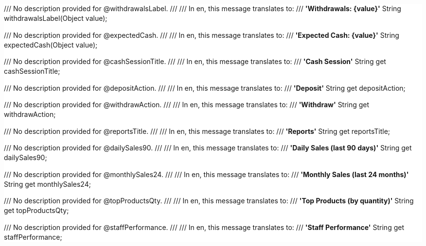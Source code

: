   /// No description provided for @withdrawalsLabel.
  ///
  /// In en, this message translates to:
  /// **'Withdrawals: {value}'**
  String withdrawalsLabel(Object value);

  /// No description provided for @expectedCash.
  ///
  /// In en, this message translates to:
  /// **'Expected Cash: {value}'**
  String expectedCash(Object value);

  /// No description provided for @cashSessionTitle.
  ///
  /// In en, this message translates to:
  /// **'Cash Session'**
  String get cashSessionTitle;

  /// No description provided for @depositAction.
  ///
  /// In en, this message translates to:
  /// **'Deposit'**
  String get depositAction;

  /// No description provided for @withdrawAction.
  ///
  /// In en, this message translates to:
  /// **'Withdraw'**
  String get withdrawAction;

  /// No description provided for @reportsTitle.
  ///
  /// In en, this message translates to:
  /// **'Reports'**
  String get reportsTitle;

  /// No description provided for @dailySales90.
  ///
  /// In en, this message translates to:
  /// **'Daily Sales (last 90 days)'**
  String get dailySales90;

  /// No description provided for @monthlySales24.
  ///
  /// In en, this message translates to:
  /// **'Monthly Sales (last 24 months)'**
  String get monthlySales24;

  /// No description provided for @topProductsQty.
  ///
  /// In en, this message translates to:
  /// **'Top Products (by quantity)'**
  String get topProductsQty;

  /// No description provided for @staffPerformance.
  ///
  /// In en, this message translates to:
  /// **'Staff Performance'**
  String get staffPerformance;
